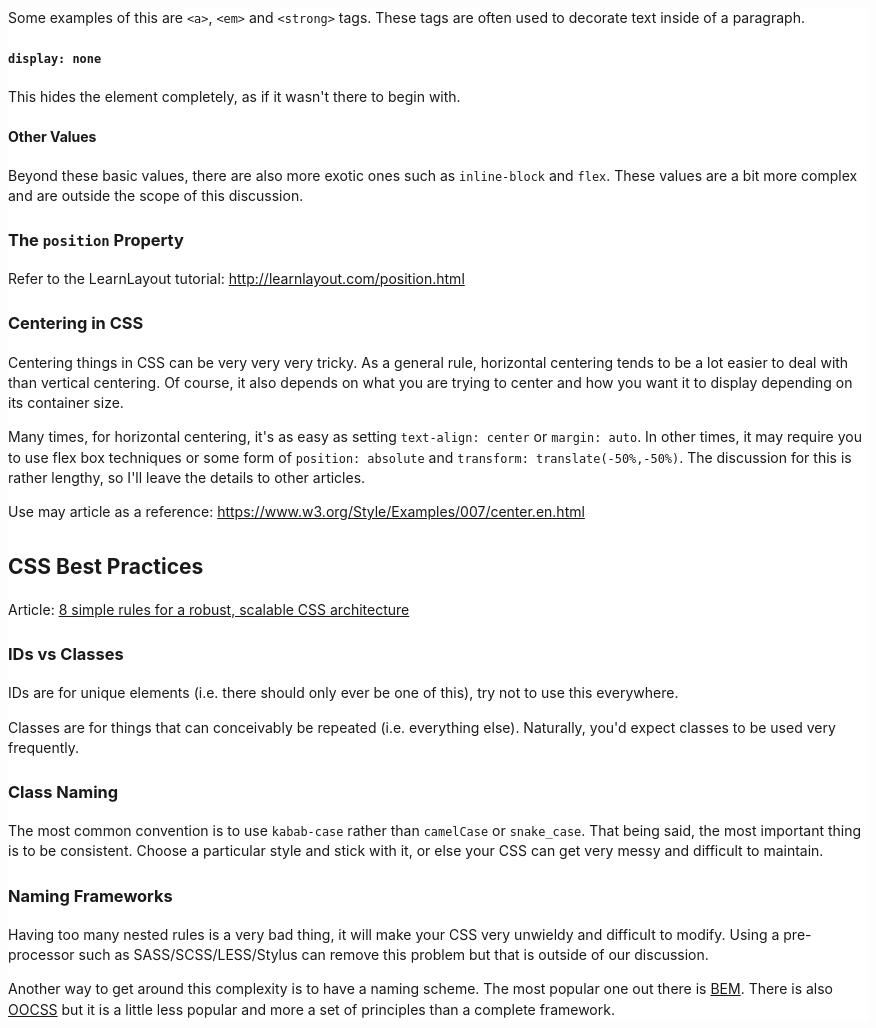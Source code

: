 Some examples of this are `<a>`, `<em>` and `<strong>` tags. These tags are often used to decorate text inside of a paragraph.

#### `display: none`

This hides the element completely, as if it wasn't there to begin with.

#### Other Values

Beyond these basic values, there are also more exotic ones such as `inline-block` and `flex`. These values are a bit more complex and are outside the scope of this discussion.

### The `position` Property

Refer to the LearnLayout tutorial: http://learnlayout.com/position.html

### Centering in CSS

Centering things in CSS can be very very very tricky. As a general rule, horizontal centering tends to be a lot easier to deal with than vertical centering. Of course, it also depends on what you are trying to center and how you want it to display depending on its container size.

Many times, for horizontal centering, it's as easy as setting `text-align: center` or `margin: auto`. In other times, it may require you to use flex box techniques or some form of `position: absolute` and `transform: translate(-50%,-50%)`. The discussion for this is rather lengthy, so I'll leave the details to other articles.

Use may article as a reference: https://www.w3.org/Style/Examples/007/center.en.html

## CSS Best Practices

Article: [8 simple rules for a robust, scalable CSS architecture](https://github.com/jareware/css-architecture)

### IDs vs Classes

IDs are for unique elements (i.e. there should only ever be one of this), try not to use this everywhere.

Classes are for things that can conceivably be repeated (i.e. everything else). Naturally, you'd expect classes to be used very frequently.

### Class Naming

The most common convention is to use `kabab-case` rather than `camelCase` or `snake_case`. That being said, the most important thing is to be consistent. Choose a particular style and stick with it, or else your CSS can get very messy and difficult to maintain.

### Naming Frameworks

Having too many nested rules is a very bad thing, it will make your CSS very unwieldy and difficult to modify. Using a pre-processor such as SASS/SCSS/LESS/Stylus can remove this problem but that is outside of our discussion.

Another way to get around this complexity is to have a naming scheme. The most popular one out there is [BEM](http://getbem.com/naming/). There is also [OOCSS](https://www.smashingmagazine.com/2011/12/an-introduction-to-object-oriented-css-oocss/) but it is a little less popular and more a set of principles than a complete framework.
